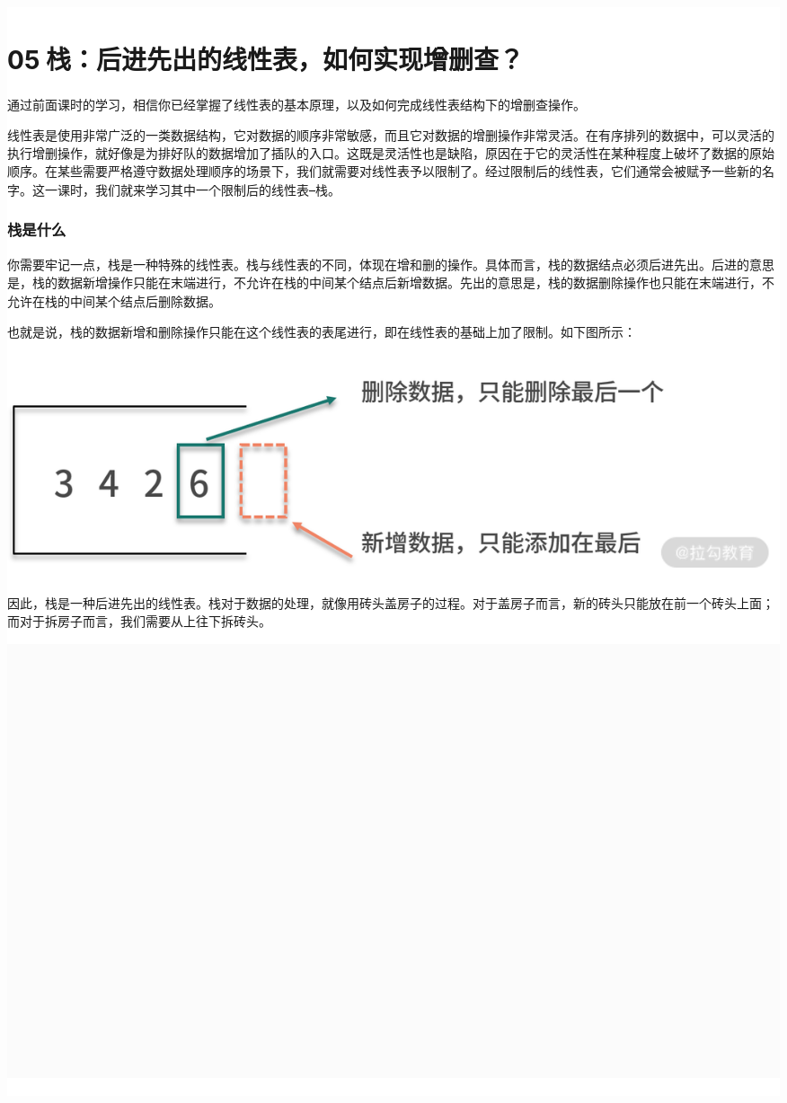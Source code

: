 <a onclick="open_sidebar()">
<i class="icon icon-menu"></i>
</a>
</section>
</header>
</div>
<div class="book-content" style="max-width: 960px; margin: 0 auto;
    overflow-x: auto;
    overflow-y: hidden;">
<div class="book-post">

<p align="center" id="tip"></p>
<h1 class="title" data-id="05  栈：后进先出的线性表，如何实现增删查？" id="title">05  栈：后进先出的线性表，如何实现增删查？</h1>
<div><p>通过前面课时的学习，相信你已经掌握了线性表的基本原理，以及如何完成线性表结构下的增删查操作。</p>
<p>线性表是使用非常广泛的一类数据结构，它对数据的顺序非常敏感，而且它对数据的增删操作非常灵活。在有序排列的数据中，可以灵活的执行增删操作，就好像是为排好队的数据增加了插队的入口。这既是灵活性也是缺陷，原因在于它的灵活性在某种程度上破坏了数据的原始顺序。在某些需要严格遵守数据处理顺序的场景下，我们就需要对线性表予以限制了。经过限制后的线性表，它们通常会被赋予一些新的名字。这一课时，我们就来学习其中一个限制后的线性表–栈。</p>
<h3 id="栈是什么">栈是什么</h3>
<p>你需要牢记一点，栈是一种特殊的线性表。栈与线性表的不同，体现在增和删的操作。具体而言，栈的数据结点必须后进先出。后进的意思是，栈的数据新增操作只能在末端进行，不允许在栈的中间某个结点后新增数据。先出的意思是，栈的数据删除操作也只能在末端进行，不允许在栈的中间某个结点后删除数据。</p>
<p>也就是说，栈的数据新增和删除操作只能在这个线性表的表尾进行，即在线性表的基础上加了限制。如下图所示：</p>
<p><img alt="1.png" src="assets/CgqCHl7UyyiAOqRGAACdPSEyJAw292.png"/></p>
<p>因此，栈是一种后进先出的线性表。栈对于数据的处理，就像用砖头盖房子的过程。对于盖房子而言，新的砖头只能放在前一个砖头上面；而对于拆房子而言，我们需要从上往下拆砖头。</p>
<p><img alt="2.gif" src="assets/CgqCHl7UyzCAZynsAA1ztbJtHZM075.gif"/></p>
